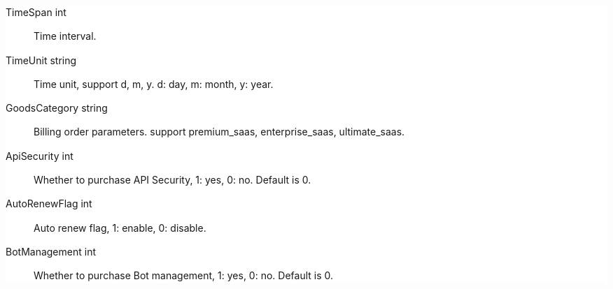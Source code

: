 <a data-swiftype-name="resource-property" data-swiftype-type="text" href="#timespan_csharp" style="color: inherit; text-decoration: inherit;">Time<wbr>Span</a>
</span>
        <span class="property-indicator"></span>
        <span class="property-type">int</span>
    </dt>
    <dd><p>Time interval.</p>
</dd><dt class="property-optional"
            title="Optional">
        <span id="timeunit_csharp">
<a data-swiftype-name="resource-property" data-swiftype-type="text" href="#timeunit_csharp" style="color: inherit; text-decoration: inherit;">Time<wbr>Unit</a>
</span>
        <span class="property-indicator"></span>
        <span class="property-type">string</span>
    </dt>
    <dd><p>Time unit, support d, m, y. d: day, m: month, y: year.</p>
</dd></dl>
</pulumi-choosable>
</div>

<div>
<pulumi-choosable type="language" values="go">
<dl class="resources-properties"><dt class="property-required"
            title="Required">
        <span id="goodscategory_go">
<a data-swiftype-name="resource-property" data-swiftype-type="text" href="#goodscategory_go" style="color: inherit; text-decoration: inherit;">Goods<wbr>Category</a>
</span>
        <span class="property-indicator"></span>
        <span class="property-type">string</span>
    </dt>
    <dd><p>Billing order parameters. support premium_saas, enterprise_saas, ultimate_saas.</p>
</dd><dt class="property-optional"
            title="Optional">
        <span id="apisecurity_go">
<a data-swiftype-name="resource-property" data-swiftype-type="text" href="#apisecurity_go" style="color: inherit; text-decoration: inherit;">Api<wbr>Security</a>
</span>
        <span class="property-indicator"></span>
        <span class="property-type">int</span>
    </dt>
    <dd><p>Whether to purchase API Security, 1: yes, 0: no. Default is 0.</p>
</dd><dt class="property-optional"
            title="Optional">
        <span id="autorenewflag_go">
<a data-swiftype-name="resource-property" data-swiftype-type="text" href="#autorenewflag_go" style="color: inherit; text-decoration: inherit;">Auto<wbr>Renew<wbr>Flag</a>
</span>
        <span class="property-indicator"></span>
        <span class="property-type">int</span>
    </dt>
    <dd><p>Auto renew flag, 1: enable, 0: disable.</p>
</dd><dt class="property-optional"
            title="Optional">
        <span id="botmanagement_go">
<a data-swiftype-name="resource-property" data-swiftype-type="text" href="#botmanagement_go" style="color: inherit; text-decoration: inherit;">Bot<wbr>Management</a>
</span>
        <span class="property-indicator"></span>
        <span class="property-type">int</span>
    </dt>
    <dd><p>Whether to purchase Bot management, 1: yes, 0: no. Default is 0.</p>
</dd><dt class="property-optional"
